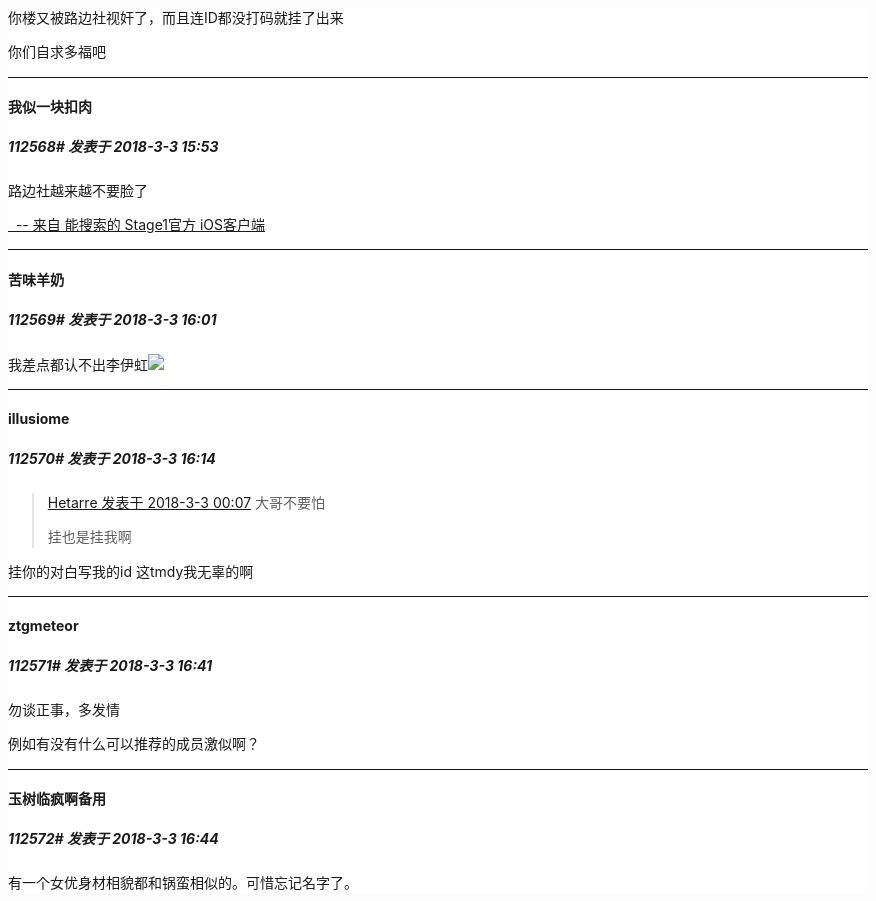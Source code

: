 
你楼又被路边社视奸了，而且连ID都没打码就挂了出来

你们自求多福吧


*****

####  我似一块扣肉  
##### 112568#       发表于 2018-3-3 15:53


路边社越来越不要脸了

[  -- 来自 能搜索的 Stage1官方 iOS客户端](https://itunes.apple.com/fi/app/saraba1st/id1221237470?mt=8)


*****

####  苦味羊奶  
##### 112569#       发表于 2018-3-3 16:01


我差点都认不出李伊虹<img src="https://static.saraba1st.com/image/smiley/face2017/018.png" referrerpolicy="no-referrer">


*****

####  illusiome  
##### 112570#       发表于 2018-3-3 16:14


<blockquote><a href="httphttps://bbs.saraba1st.com/2b/forum.php?mod=redirect&amp;goto=findpost&amp;pid=38723284&amp;ptid=1105387" target="_blank">Hetarre 发表于 2018-3-3 00:07</a>
大哥不要怕

挂也是挂我啊</blockquote>
挂你的对白写我的id
这tmdy我无辜的啊


*****

####  ztgmeteor  
##### 112571#       发表于 2018-3-3 16:41


勿谈正事，多发情

例如有没有什么可以推荐的成员激似啊？


*****

####  玉树临疯啊备用  
##### 112572#       发表于 2018-3-3 16:44


有一个女优身材相貌都和锅蛮相似的。可惜忘记名字了。

